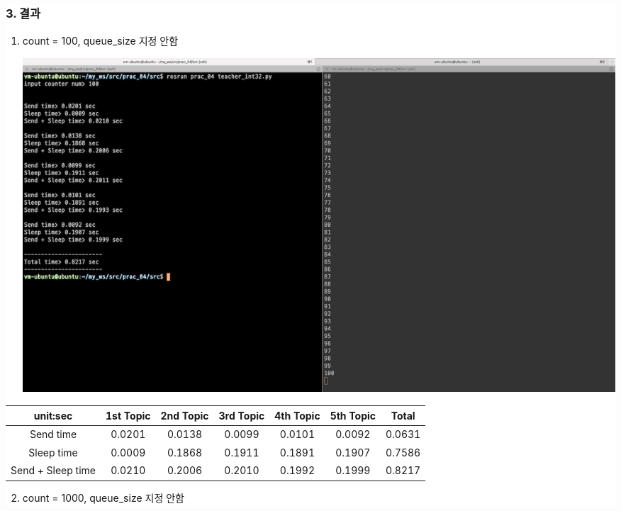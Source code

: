 ### 3. 결과

1. count = 100, queue_size 지정 안함

    ![figure_03](/assets/images/programmers_imgs/week04_imgs/03/prac_04/figure_03.png)

|unit:sec|1st Topic|2nd Topic|3rd Topic|4th Topic|5th Topic|Total|
|:------:|:------:|:------:|:------:|:------:|:------:|:------:|
|Send time|0.0201|0.0138|0.0099|0.0101|0.0092|0.0631|
|Sleep time|0.0009|0.1868|0.1911|0.1891|0.1907|0.7586|
|Send + Sleep time|0.0210|0.2006|0.2010|0.1992|0.1999|0.8217|

2. count = 1000, queue_size 지정 안함
